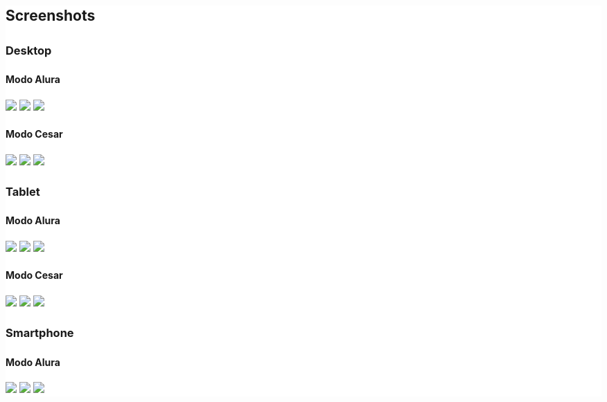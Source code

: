 
## Screenshots



### Desktop

#### Modo Alura

<p float="left">
  <img src="https://user-images.githubusercontent.com/107062938/233083486-ade519e1-4105-489b-8ab8-424b02edf29c.png" align="top" width="30%" />
  <img src="https://user-images.githubusercontent.com/107062938/233083488-22ac2071-b69d-42d2-8ecf-f97f6a0d696b.png" align="top" width="30%" /> 
  <img src="https://user-images.githubusercontent.com/107062938/233083475-0b9d9eda-6098-4166-99f5-42a06a8d6c91.png" align="top" width="30%" />
</p>

#### Modo Cesar

<p float="left">
  <img src="https://user-images.githubusercontent.com/107062938/233086378-3787624d-bdc3-4d5d-8d50-88cddd2d7af0.png" align="top" width="30%" />
  <img src="https://user-images.githubusercontent.com/107062938/233086381-52855e00-754c-4e4e-a887-f13dcb11b7e1.png" align="top" width="30%" /> 
  <img src="https://user-images.githubusercontent.com/107062938/233086369-25535d42-b075-42ce-bf23-cf677878fe0b.png" align="top" width="30%" />
</p>

### Tablet

#### Modo Alura

<p float="left">
  <img src="https://user-images.githubusercontent.com/107062938/233087102-f2b59c42-b7d8-4f21-bbaa-a04e1c4f278a.png" align="top" width="30%" />
  <img src="https://user-images.githubusercontent.com/107062938/233087107-fc56d2fc-96d6-40eb-a515-f5caac2907cf.png" align="top" width="30%" /> 
  <img src="https://user-images.githubusercontent.com/107062938/233087109-7efe6c39-97fd-4008-837e-a2451c239374.png" align="top" width="30%" />
</p>

#### Modo Cesar

<p float="left">
  <img src="https://user-images.githubusercontent.com/107062938/233087371-f079ffbf-4352-4b94-9947-a7f14a828eb2.png" align="top" width="30%" />
  <img src="https://user-images.githubusercontent.com/107062938/233087374-e3aaa454-b227-404c-b334-4ffc0054366e.png" align="top" width="30%" /> 
  <img src="https://user-images.githubusercontent.com/107062938/233087361-0af82dc2-bb59-436f-915b-93499d1bc198.png" align="top" width="30%" />
</p>

### Smartphone

#### Modo Alura

<p float="left">
  <img src="https://user-images.githubusercontent.com/107062938/233087834-cf79f4d9-1649-4909-ba97-f2198864d6e9.png" align="top" width="30%" />
  <img src="https://user-images.githubusercontent.com/107062938/233087839-d554d521-ac38-451e-8af0-b562614b1a58.png" align="top" width="30%" /> 
  <img src="https://user-images.githubusercontent.com/107062938/233087833-bf496b2a-7a1c-42c8-b243-ee9a3e963204.png" align="top" width="30%" />
</p>
